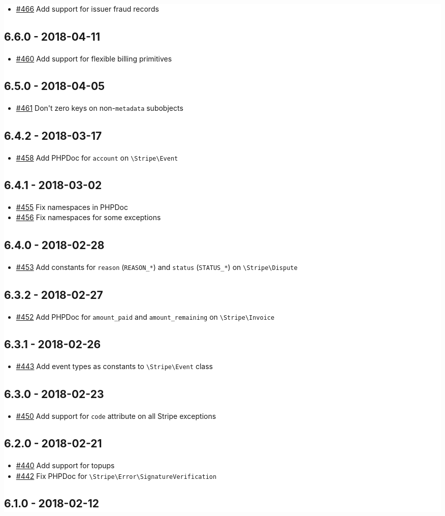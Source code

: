 -   [#466](http://github.com/stripe/stripe-php/pull/466) Add support for issuer fraud records

## 6.6.0 - 2018-04-11

-   [#460](http://github.com/stripe/stripe-php/pull/460) Add support for flexible billing primitives

## 6.5.0 - 2018-04-05

-   [#461](http://github.com/stripe/stripe-php/pull/461) Don't zero keys on non-`metadata` subobjects

## 6.4.2 - 2018-03-17

-   [#458](http://github.com/stripe/stripe-php/pull/458) Add PHPDoc for `account` on `\Stripe\Event`

## 6.4.1 - 2018-03-02

-   [#455](http://github.com/stripe/stripe-php/pull/455) Fix namespaces in PHPDoc
-   [#456](http://github.com/stripe/stripe-php/pull/456) Fix namespaces for some exceptions

## 6.4.0 - 2018-02-28

-   [#453](http://github.com/stripe/stripe-php/pull/453) Add constants for `reason` (`REASON_*`) and `status` (`STATUS_*`) on `\Stripe\Dispute`

## 6.3.2 - 2018-02-27

-   [#452](http://github.com/stripe/stripe-php/pull/452) Add PHPDoc for `amount_paid` and `amount_remaining` on `\Stripe\Invoice`

## 6.3.1 - 2018-02-26

-   [#443](http://github.com/stripe/stripe-php/pull/443) Add event types as constants to `\Stripe\Event` class

## 6.3.0 - 2018-02-23

-   [#450](http://github.com/stripe/stripe-php/pull/450) Add support for `code` attribute on all Stripe exceptions

## 6.2.0 - 2018-02-21

-   [#440](http://github.com/stripe/stripe-php/pull/440) Add support for topups
-   [#442](http://github.com/stripe/stripe-php/pull/442) Fix PHPDoc for `\Stripe\Error\SignatureVerification`

## 6.1.0 - 2018-02-12
